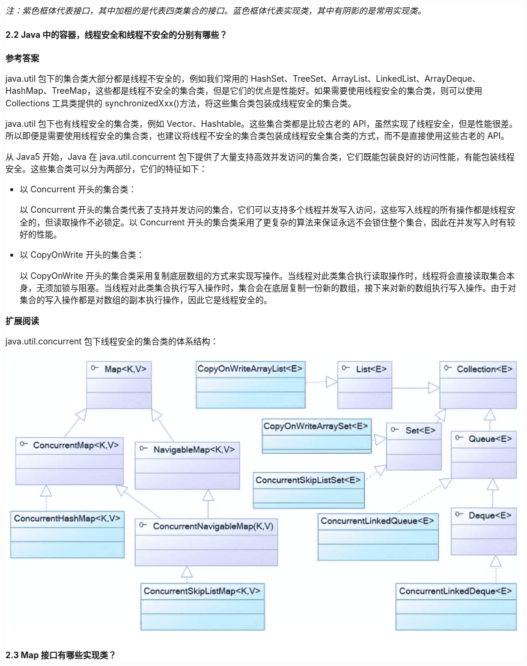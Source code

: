 *注：紫色框体代表接口，其中加粗的是代表四类集合的接口。蓝色框体代表实现类，其中有阴影的是常用实现类。*

#### 2.2 Java 中的容器，线程安全和线程不安全的分别有哪些？

**参考答案**

java.util 包下的集合类大部分都是线程不安全的，例如我们常用的 HashSet、TreeSet、ArrayList、LinkedList、ArrayDeque、HashMap、TreeMap，这些都是线程不安全的集合类，但是它们的优点是性能好。如果需要使用线程安全的集合类，则可以使用 Collections 工具类提供的 synchronizedXxx()方法，将这些集合类包装成线程安全的集合类。

java.util 包下也有线程安全的集合类，例如 Vector、Hashtable。这些集合类都是比较古老的 API，虽然实现了线程安全，但是性能很差。所以即便是需要使用线程安全的集合类，也建议将线程不安全的集合类包装成线程安全集合类的方式，而不是直接使用这些古老的 API。

从 Java5 开始，Java 在 java.util.concurrent 包下提供了大量支持高效并发访问的集合类，它们既能包装良好的访问性能，有能包装线程安全。这些集合类可以分为两部分，它们的特征如下：

*   以 Concurrent 开头的集合类：

    以 Concurrent 开头的集合类代表了支持并发访问的集合，它们可以支持多个线程并发写入访问，这些写入线程的所有操作都是线程安全的，但读取操作不必锁定。以 Concurrent 开头的集合类采用了更复杂的算法来保证永远不会锁住整个集合，因此在并发写入时有较好的性能。

*   以 CopyOnWrite 开头的集合类：

    以 CopyOnWrite 开头的集合类采用复制底层数组的方式来实现写操作。当线程对此类集合执行读取操作时，线程将会直接读取集合本身，无须加锁与阻塞。当线程对此类集合执行写入操作时，集合会在底层复制一份新的数组，接下来对新的数组执行写入操作。由于对集合的写入操作都是对数组的副本执行操作，因此它是线程安全的。

**扩展阅读**

java.util.concurrent 包下线程安全的集合类的体系结构：

![](img/d82e93a7785e92254f00059da97bd2eb.png)

#### 2.3 Map 接口有哪些实现类？
